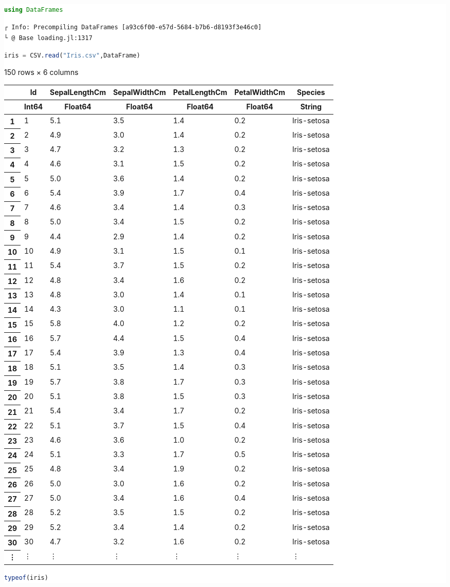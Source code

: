 
```julia
using DataFrames
```

    ┌ Info: Precompiling DataFrames [a93c6f00-e57d-5684-b7b6-d8193f3e46c0]
    └ @ Base loading.jl:1317
    


```julia
iris = CSV.read("Iris.csv",DataFrame) 
```




<table class="data-frame"><thead><tr><th></th><th>Id</th><th>SepalLengthCm</th><th>SepalWidthCm</th><th>PetalLengthCm</th><th>PetalWidthCm</th><th>Species</th></tr><tr><th></th><th>Int64</th><th>Float64</th><th>Float64</th><th>Float64</th><th>Float64</th><th>String</th></tr></thead><tbody><p>150 rows × 6 columns</p><tr><th>1</th><td>1</td><td>5.1</td><td>3.5</td><td>1.4</td><td>0.2</td><td>Iris-setosa</td></tr><tr><th>2</th><td>2</td><td>4.9</td><td>3.0</td><td>1.4</td><td>0.2</td><td>Iris-setosa</td></tr><tr><th>3</th><td>3</td><td>4.7</td><td>3.2</td><td>1.3</td><td>0.2</td><td>Iris-setosa</td></tr><tr><th>4</th><td>4</td><td>4.6</td><td>3.1</td><td>1.5</td><td>0.2</td><td>Iris-setosa</td></tr><tr><th>5</th><td>5</td><td>5.0</td><td>3.6</td><td>1.4</td><td>0.2</td><td>Iris-setosa</td></tr><tr><th>6</th><td>6</td><td>5.4</td><td>3.9</td><td>1.7</td><td>0.4</td><td>Iris-setosa</td></tr><tr><th>7</th><td>7</td><td>4.6</td><td>3.4</td><td>1.4</td><td>0.3</td><td>Iris-setosa</td></tr><tr><th>8</th><td>8</td><td>5.0</td><td>3.4</td><td>1.5</td><td>0.2</td><td>Iris-setosa</td></tr><tr><th>9</th><td>9</td><td>4.4</td><td>2.9</td><td>1.4</td><td>0.2</td><td>Iris-setosa</td></tr><tr><th>10</th><td>10</td><td>4.9</td><td>3.1</td><td>1.5</td><td>0.1</td><td>Iris-setosa</td></tr><tr><th>11</th><td>11</td><td>5.4</td><td>3.7</td><td>1.5</td><td>0.2</td><td>Iris-setosa</td></tr><tr><th>12</th><td>12</td><td>4.8</td><td>3.4</td><td>1.6</td><td>0.2</td><td>Iris-setosa</td></tr><tr><th>13</th><td>13</td><td>4.8</td><td>3.0</td><td>1.4</td><td>0.1</td><td>Iris-setosa</td></tr><tr><th>14</th><td>14</td><td>4.3</td><td>3.0</td><td>1.1</td><td>0.1</td><td>Iris-setosa</td></tr><tr><th>15</th><td>15</td><td>5.8</td><td>4.0</td><td>1.2</td><td>0.2</td><td>Iris-setosa</td></tr><tr><th>16</th><td>16</td><td>5.7</td><td>4.4</td><td>1.5</td><td>0.4</td><td>Iris-setosa</td></tr><tr><th>17</th><td>17</td><td>5.4</td><td>3.9</td><td>1.3</td><td>0.4</td><td>Iris-setosa</td></tr><tr><th>18</th><td>18</td><td>5.1</td><td>3.5</td><td>1.4</td><td>0.3</td><td>Iris-setosa</td></tr><tr><th>19</th><td>19</td><td>5.7</td><td>3.8</td><td>1.7</td><td>0.3</td><td>Iris-setosa</td></tr><tr><th>20</th><td>20</td><td>5.1</td><td>3.8</td><td>1.5</td><td>0.3</td><td>Iris-setosa</td></tr><tr><th>21</th><td>21</td><td>5.4</td><td>3.4</td><td>1.7</td><td>0.2</td><td>Iris-setosa</td></tr><tr><th>22</th><td>22</td><td>5.1</td><td>3.7</td><td>1.5</td><td>0.4</td><td>Iris-setosa</td></tr><tr><th>23</th><td>23</td><td>4.6</td><td>3.6</td><td>1.0</td><td>0.2</td><td>Iris-setosa</td></tr><tr><th>24</th><td>24</td><td>5.1</td><td>3.3</td><td>1.7</td><td>0.5</td><td>Iris-setosa</td></tr><tr><th>25</th><td>25</td><td>4.8</td><td>3.4</td><td>1.9</td><td>0.2</td><td>Iris-setosa</td></tr><tr><th>26</th><td>26</td><td>5.0</td><td>3.0</td><td>1.6</td><td>0.2</td><td>Iris-setosa</td></tr><tr><th>27</th><td>27</td><td>5.0</td><td>3.4</td><td>1.6</td><td>0.4</td><td>Iris-setosa</td></tr><tr><th>28</th><td>28</td><td>5.2</td><td>3.5</td><td>1.5</td><td>0.2</td><td>Iris-setosa</td></tr><tr><th>29</th><td>29</td><td>5.2</td><td>3.4</td><td>1.4</td><td>0.2</td><td>Iris-setosa</td></tr><tr><th>30</th><td>30</td><td>4.7</td><td>3.2</td><td>1.6</td><td>0.2</td><td>Iris-setosa</td></tr><tr><th>&vellip;</th><td>&vellip;</td><td>&vellip;</td><td>&vellip;</td><td>&vellip;</td><td>&vellip;</td><td>&vellip;</td></tr></tbody></table>




```julia
typeof(iris)    
```
